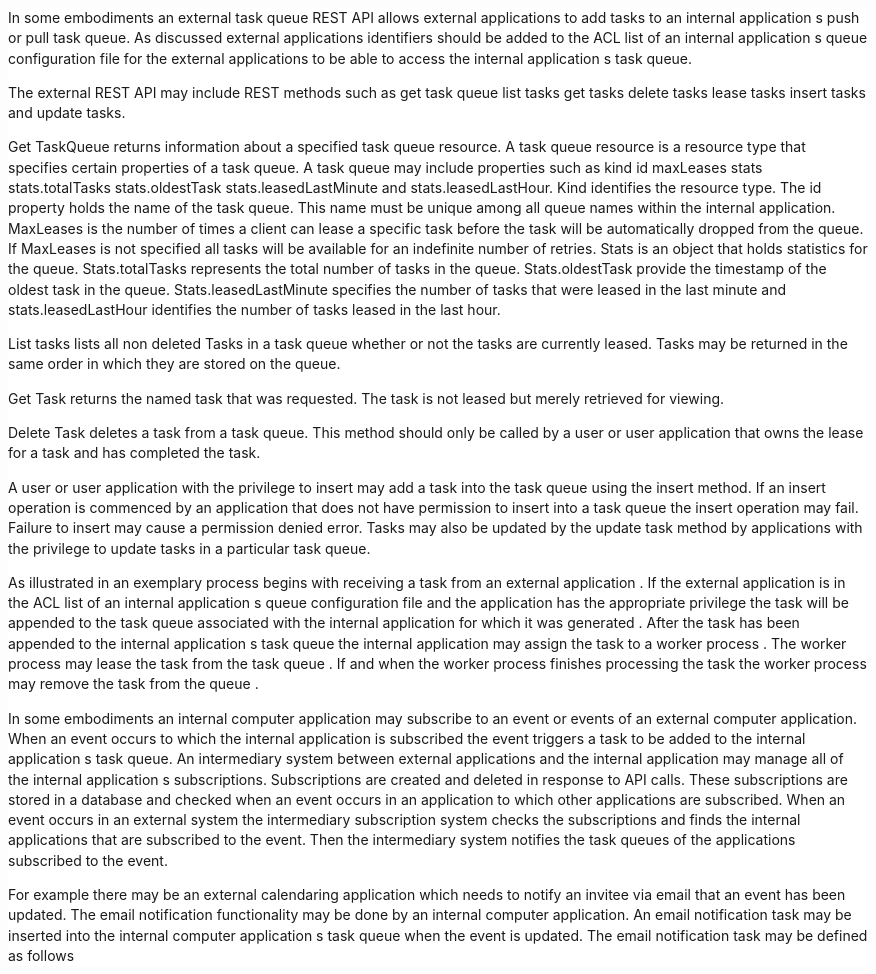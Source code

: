 In some embodiments an external task queue REST API allows external applications to add tasks to an internal application s push or pull task queue. As discussed external applications identifiers should be added to the ACL list of an internal application s queue configuration file for the external applications to be able to access the internal application s task queue.

The external REST API may include REST methods such as get task queue list tasks get tasks delete tasks lease tasks insert tasks and update tasks.

 Get TaskQueue returns information about a specified task queue resource. A task queue resource is a resource type that specifies certain properties of a task queue. A task queue may include properties such as kind id maxLeases stats stats.totalTasks stats.oldestTask stats.leasedLastMinute and stats.leasedLastHour. Kind identifies the resource type. The id property holds the name of the task queue. This name must be unique among all queue names within the internal application. MaxLeases is the number of times a client can lease a specific task before the task will be automatically dropped from the queue. If MaxLeases is not specified all tasks will be available for an indefinite number of retries. Stats is an object that holds statistics for the queue. Stats.totalTasks represents the total number of tasks in the queue. Stats.oldestTask provide the timestamp of the oldest task in the queue. Stats.leasedLastMinute specifies the number of tasks that were leased in the last minute and stats.leasedLastHour identifies the number of tasks leased in the last hour.

 List tasks lists all non deleted Tasks in a task queue whether or not the tasks are currently leased. Tasks may be returned in the same order in which they are stored on the queue.

 Get Task returns the named task that was requested. The task is not leased but merely retrieved for viewing.

 Delete Task deletes a task from a task queue. This method should only be called by a user or user application that owns the lease for a task and has completed the task.

A user or user application with the privilege to insert may add a task into the task queue using the insert method. If an insert operation is commenced by an application that does not have permission to insert into a task queue the insert operation may fail. Failure to insert may cause a permission denied error. Tasks may also be updated by the update task method by applications with the privilege to update tasks in a particular task queue.

As illustrated in an exemplary process begins with receiving a task from an external application . If the external application is in the ACL list of an internal application s queue configuration file and the application has the appropriate privilege the task will be appended to the task queue associated with the internal application for which it was generated . After the task has been appended to the internal application s task queue the internal application may assign the task to a worker process . The worker process may lease the task from the task queue . If and when the worker process finishes processing the task the worker process may remove the task from the queue .

In some embodiments an internal computer application may subscribe to an event or events of an external computer application. When an event occurs to which the internal application is subscribed the event triggers a task to be added to the internal application s task queue. An intermediary system between external applications and the internal application may manage all of the internal application s subscriptions. Subscriptions are created and deleted in response to API calls. These subscriptions are stored in a database and checked when an event occurs in an application to which other applications are subscribed. When an event occurs in an external system the intermediary subscription system checks the subscriptions and finds the internal applications that are subscribed to the event. Then the intermediary system notifies the task queues of the applications subscribed to the event.

For example there may be an external calendaring application which needs to notify an invitee via email that an event has been updated. The email notification functionality may be done by an internal computer application. An email notification task may be inserted into the internal computer application s task queue when the event is updated. The email notification task may be defined as follows 
